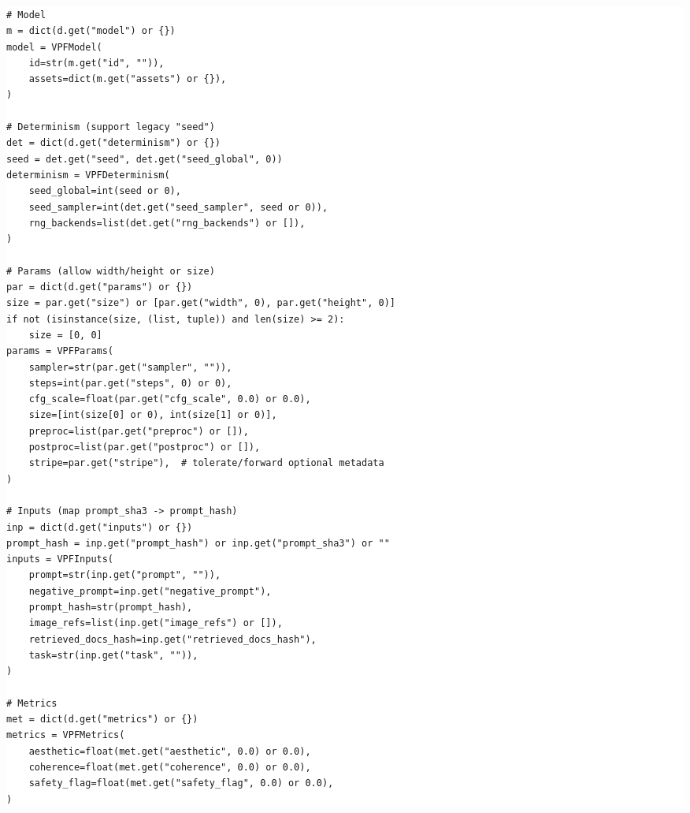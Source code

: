     # Model
    m = dict(d.get("model") or {})
    model = VPFModel(
        id=str(m.get("id", "")),
        assets=dict(m.get("assets") or {}),
    )

    # Determinism (support legacy "seed")
    det = dict(d.get("determinism") or {})
    seed = det.get("seed", det.get("seed_global", 0))
    determinism = VPFDeterminism(
        seed_global=int(seed or 0),
        seed_sampler=int(det.get("seed_sampler", seed or 0)),
        rng_backends=list(det.get("rng_backends") or []),
    )

    # Params (allow width/height or size)
    par = dict(d.get("params") or {})
    size = par.get("size") or [par.get("width", 0), par.get("height", 0)]
    if not (isinstance(size, (list, tuple)) and len(size) >= 2):
        size = [0, 0]
    params = VPFParams(
        sampler=str(par.get("sampler", "")),
        steps=int(par.get("steps", 0) or 0),
        cfg_scale=float(par.get("cfg_scale", 0.0) or 0.0),
        size=[int(size[0] or 0), int(size[1] or 0)],
        preproc=list(par.get("preproc") or []),
        postproc=list(par.get("postproc") or []),
        stripe=par.get("stripe"),  # tolerate/forward optional metadata
    )

    # Inputs (map prompt_sha3 -> prompt_hash)
    inp = dict(d.get("inputs") or {})
    prompt_hash = inp.get("prompt_hash") or inp.get("prompt_sha3") or ""
    inputs = VPFInputs(
        prompt=str(inp.get("prompt", "")),
        negative_prompt=inp.get("negative_prompt"),
        prompt_hash=str(prompt_hash),
        image_refs=list(inp.get("image_refs") or []),
        retrieved_docs_hash=inp.get("retrieved_docs_hash"),
        task=str(inp.get("task", "")),
    )

    # Metrics
    met = dict(d.get("metrics") or {})
    metrics = VPFMetrics(
        aesthetic=float(met.get("aesthetic", 0.0) or 0.0),
        coherence=float(met.get("coherence", 0.0) or 0.0),
        safety_flag=float(met.get("safety_flag", 0.0) or 0.0),
    )

